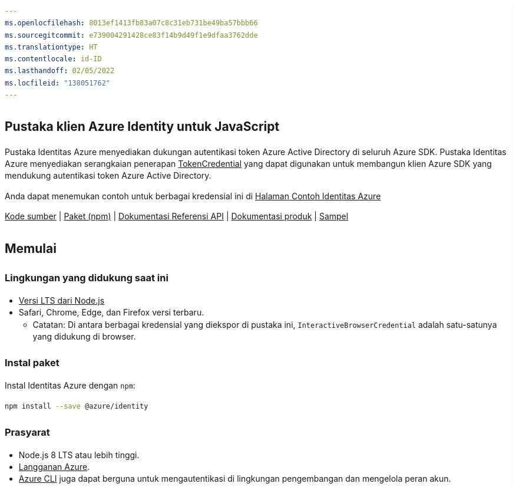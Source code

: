 ```yaml
---
ms.openlocfilehash: 8013ef1413fb83a07c8c31eb731be49ba57bbb66
ms.sourcegitcommit: e739004291428ce83f14b9d49f1e9dfaa3762dde
ms.translationtype: HT
ms.contentlocale: id-ID
ms.lasthandoff: 02/05/2022
ms.locfileid: "138051762"
---
```

## <a name="azure-identity-client-library-for-javascript"></a>Pustaka klien Azure Identity untuk JavaScript

Pustaka Identitas Azure menyediakan dukungan autentikasi token Azure Active Directory di seluruh Azure SDK. Pustaka Identitas Azure menyediakan serangkaian penerapan [TokenCredential](https://docs.microsoft.com/javascript/api/@azure/core-auth/tokencredential) yang dapat digunakan untuk membangun klien Azure SDK yang mendukung autentikasi token Azure Active Directory.

Anda dapat menemukan contoh untuk berbagai kredensial ini di [Halaman Contoh Identitas Azure](https://github.com/Azure/azure-sdk-for-js/blob/hotfix/identity_1.3.0/sdk/identity/identity/samples/AzureIdentityExamples.md)

[Kode sumber](https://github.com/Azure/azure-sdk-for-js/tree/master/sdk/identity/identity) | [Paket (npm)](https://www.npmjs.com/package/@azure/identity) | [Dokumentasi Referensi API](https://docs.microsoft.com/javascript/api/@azure/identity) | [Dokumentasi produk](https://azure.microsoft.com/services/active-directory/) | [Sampel](https://github.com/Azure/azure-sdk-for-js/blob/master/sdk/identity/identity/samples)

## <a name="getting-started"></a>Memulai

### <a name="currently-supported-environments"></a>Lingkungan yang didukung saat ini

- [Versi LTS dari Node.js](https://nodejs.org/about/releases/)
- Safari, Chrome, Edge, dan Firefox versi terbaru.
  - Catatan: Di antara berbagai kredensial yang diekspor di pustaka ini, `InteractiveBrowserCredential` adalah satu-satunya yang didukung di browser.

### <a name="install-the-package"></a>Instal paket

Instal Identitas Azure dengan `npm`:

```sh
npm install --save @azure/identity
```

### <a name="prerequisites"></a>Prasyarat

- Node.js 8 LTS atau lebih tinggi.
- [Langganan Azure](https://azure.microsoft.com/free/).
- [Azure CLI][azure_cli] juga dapat berguna untuk mengautentikasi di lingkungan pengembangan dan mengelola peran akun.


[1]: https://azuresdkdocs.blob.core.windows.net/$web/javascript/azure-identity/1.0.0/classes/defaultazurecredential.html
[2]: https://azuresdkdocs.blob.core.windows.net/$web/javascript/azure-identity/1.0.0/classes/managedidentitycredential.html
[3]: https://azuresdkdocs.blob.core.windows.net/$web/javascript/azure-identity/1.0.0/classes/environmentcredential.html
[4]: https://azuresdkdocs.blob.core.windows.net/$web/javascript/azure-identity/1.0.0/classes/clientsecretcredential.html
[5]: https://azuresdkdocs.blob.core.windows.net/$web/javascript/azure-identity/1.0.0/classes/clientcertificatecredential.html
[6]: https://azuresdkdocs.blob.core.windows.net/$web/javascript/azure-identity/1.0.0/classes/devicecodecredential.html
[7]: https://azuresdkdocs.blob.core.windows.net/$web/javascript/azure-identity/1.0.0/classes/authorizationcodecredential.html
[8]: https://azuresdkdocs.blob.core.windows.net/$web/javascript/azure-identity/1.0.0/classes/interactivebrowsercredential.html
[9]: https://azuresdkdocs.blob.core.windows.net/$web/javascript/azure-identity/1.0.0/classes/usernamepasswordcredential.html
[azure_cli]: https://docs.microsoft.com/cli/azure
[vscodelogincommand_image]: https://raw.githubusercontent.com/Azure/azure-sdk-for-js/master/sdk/identity/identity/images/VsCodeLoginCommand.png
[azureclilogin_image]: https://raw.githubusercontent.com/Azure/azure-sdk-for-js/master/sdk/identity/identity/images/AzureCliLogin.png
[azureclilogindevicecode_image]: https://raw.githubusercontent.com/Azure/azure-sdk-for-js/master/sdk/identity/identity/images/AzureCliLoginDeviceCode.png
[defaultauthflow_image]: https://raw.githubusercontent.com/Azure/azure-sdk-for-js/master/sdk/identity/identity/images/DefaultAzureCredentialAuthenticationFlow.png